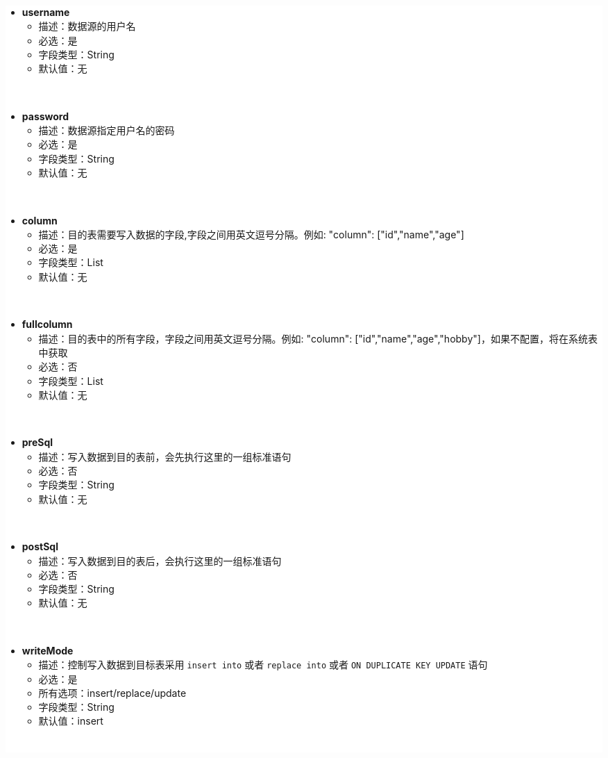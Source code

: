- **username**
    - 描述：数据源的用户名
    - 必选：是
    - 字段类型：String
    - 默认值：无

<br/>

- **password**
    - 描述：数据源指定用户名的密码
    - 必选：是
    - 字段类型：String
    - 默认值：无

<br/>

- **column**
    - 描述：目的表需要写入数据的字段,字段之间用英文逗号分隔。例如: "column": ["id","name","age"]
    - 必选：是
    - 字段类型：List
    - 默认值：无

<br/>

- **fullcolumn**
    - 描述：目的表中的所有字段，字段之间用英文逗号分隔。例如: "column": ["id","name","age","hobby"]，如果不配置，将在系统表中获取
    - 必选：否
    - 字段类型：List
    - 默认值：无

<br/>

- **preSql**
    - 描述：写入数据到目的表前，会先执行这里的一组标准语句
    - 必选：否
    - 字段类型：String
    - 默认值：无

<br/>

- **postSql**
    - 描述：写入数据到目的表后，会执行这里的一组标准语句
    - 必选：否
    - 字段类型：String
    - 默认值：无

<br/>

- **writeMode**
    - 描述：控制写入数据到目标表采用 `insert into` 或者 `replace into` 或者 `ON DUPLICATE KEY UPDATE` 语句
    - 必选：是
    - 所有选项：insert/replace/update
    - 字段类型：String
    - 默认值：insert

<br/>
